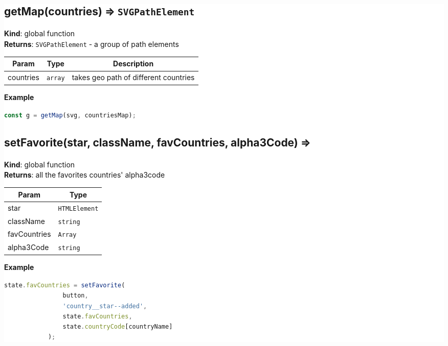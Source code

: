 ## getMap(countries) ⇒ <code>SVGPathElement</code>
**Kind**: global function  
**Returns**: <code>SVGPathElement</code> - a group of path elements  

| Param | Type | Description |
| --- | --- | --- |
| countries | <code>array</code> | takes geo path of different countries |

**Example**  
```js
const g = getMap(svg, countriesMap);
```
<a name="setFavorite"></a>

## setFavorite(star, className, favCountries, alpha3Code) ⇒
**Kind**: global function  
**Returns**: all the favorites countries' alpha3code  

| Param | Type |
| --- | --- |
| star | <code>HTMLElement</code> | 
| className | <code>string</code> | 
| favCountries | <code>Array</code> | 
| alpha3Code | <code>string</code> | 

**Example**  
```js
state.favCountries = setFavorite(
				button,
				'country__star--added',
				state.favCountries,
				state.countryCode[countryName]
			);
```
